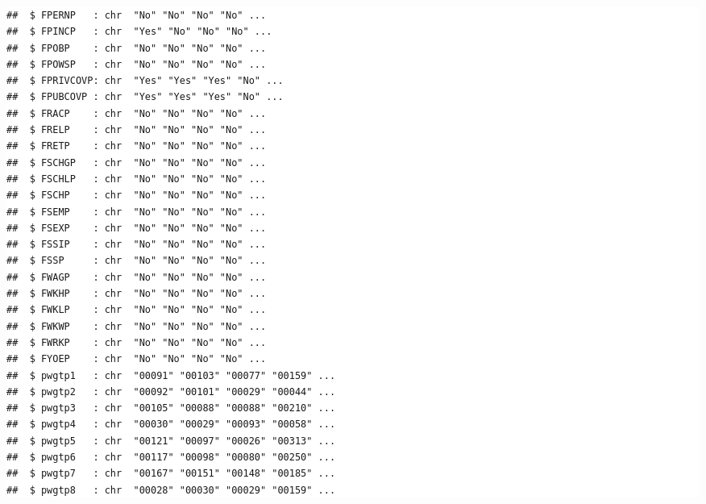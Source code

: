     ##  $ FPERNP   : chr  "No" "No" "No" "No" ...
    ##  $ FPINCP   : chr  "Yes" "No" "No" "No" ...
    ##  $ FPOBP    : chr  "No" "No" "No" "No" ...
    ##  $ FPOWSP   : chr  "No" "No" "No" "No" ...
    ##  $ FPRIVCOVP: chr  "Yes" "Yes" "Yes" "No" ...
    ##  $ FPUBCOVP : chr  "Yes" "Yes" "Yes" "No" ...
    ##  $ FRACP    : chr  "No" "No" "No" "No" ...
    ##  $ FRELP    : chr  "No" "No" "No" "No" ...
    ##  $ FRETP    : chr  "No" "No" "No" "No" ...
    ##  $ FSCHGP   : chr  "No" "No" "No" "No" ...
    ##  $ FSCHLP   : chr  "No" "No" "No" "No" ...
    ##  $ FSCHP    : chr  "No" "No" "No" "No" ...
    ##  $ FSEMP    : chr  "No" "No" "No" "No" ...
    ##  $ FSEXP    : chr  "No" "No" "No" "No" ...
    ##  $ FSSIP    : chr  "No" "No" "No" "No" ...
    ##  $ FSSP     : chr  "No" "No" "No" "No" ...
    ##  $ FWAGP    : chr  "No" "No" "No" "No" ...
    ##  $ FWKHP    : chr  "No" "No" "No" "No" ...
    ##  $ FWKLP    : chr  "No" "No" "No" "No" ...
    ##  $ FWKWP    : chr  "No" "No" "No" "No" ...
    ##  $ FWRKP    : chr  "No" "No" "No" "No" ...
    ##  $ FYOEP    : chr  "No" "No" "No" "No" ...
    ##  $ pwgtp1   : chr  "00091" "00103" "00077" "00159" ...
    ##  $ pwgtp2   : chr  "00092" "00101" "00029" "00044" ...
    ##  $ pwgtp3   : chr  "00105" "00088" "00088" "00210" ...
    ##  $ pwgtp4   : chr  "00030" "00029" "00093" "00058" ...
    ##  $ pwgtp5   : chr  "00121" "00097" "00026" "00313" ...
    ##  $ pwgtp6   : chr  "00117" "00098" "00080" "00250" ...
    ##  $ pwgtp7   : chr  "00167" "00151" "00148" "00185" ...
    ##  $ pwgtp8   : chr  "00028" "00030" "00029" "00159" ...